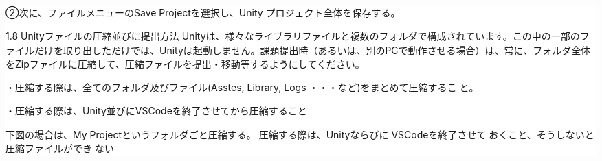 ②次に、ファイルメニューのSave Projectを選択し、Unity プロジェクト全体を保存する。


1.8   Unityファイルの圧縮並びに提出方法
Unityは、様々なライブラリファイルと複数のフォルダで構成されています。この中の一部のファイルだけを取り出しただけでは、Unityは起動しません。課題提出時（あるいは、別のPCで動作させる場合）は、常に、フォルダ全体をZipファイルに圧縮して、圧縮ファイルを提出・移動等するようにしてください。

	 		 		

・圧縮する際は、全てのフォルダ及びファイル(Asstes, Library, Logs ・・・など)をまとめて圧縮するこ と。

・圧縮する際は、Unity並びにVSCodeを終了させてから圧縮すること

下図の場合は、My Projectというフォルダごと圧縮する。 圧縮する際は、Unityならびに VSCodeを終了させて おくこと、そうしないと圧縮ファイルができ ない